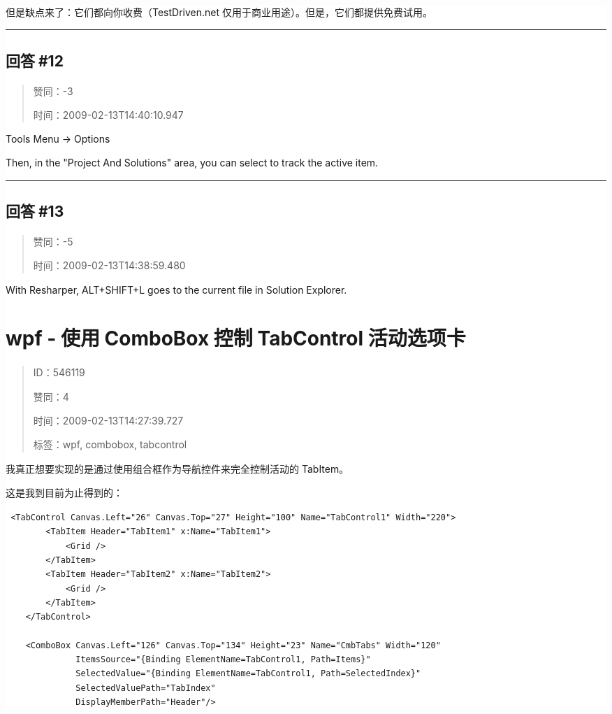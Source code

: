 但是缺点来了：它们都向你收费（TestDriven.net 仅用于商业用途）。但是，它们都提供免费试用。

* * *

## 回答 #12

> 赞同：-3
> 
> 时间：2009-02-13T14:40:10.947

Tools Menu -> Options

Then, in the "Project And Solutions" area, you can select to track the active item.

* * *

## 回答 #13

> 赞同：-5
> 
> 时间：2009-02-13T14:38:59.480

With Resharper, ALT+SHIFT+L goes to the current file in Solution Explorer.

# wpf - 使用 ComboBox 控制 TabControl 活动选项卡

> ID：546119
> 
> 赞同：4
> 
> 时间：2009-02-13T14:27:39.727
> 
> 标签：wpf, combobox, tabcontrol

我真正想要实现的是通过使用组合框作为导航控件来完全控制活动的 TabItem。

这是我到目前为止得到的：

```
 <TabControl Canvas.Left="26" Canvas.Top="27" Height="100" Name="TabControl1" Width="220">
        <TabItem Header="TabItem1" x:Name="TabItem1">
            <Grid />
        </TabItem>
        <TabItem Header="TabItem2" x:Name="TabItem2">
            <Grid />
        </TabItem>
    </TabControl>

    <ComboBox Canvas.Left="126" Canvas.Top="134" Height="23" Name="CmbTabs" Width="120" 
              ItemsSource="{Binding ElementName=TabControl1, Path=Items}" 
              SelectedValue="{Binding ElementName=TabControl1, Path=SelectedIndex}" 
              SelectedValuePath="TabIndex"
              DisplayMemberPath="Header"/> 
```
